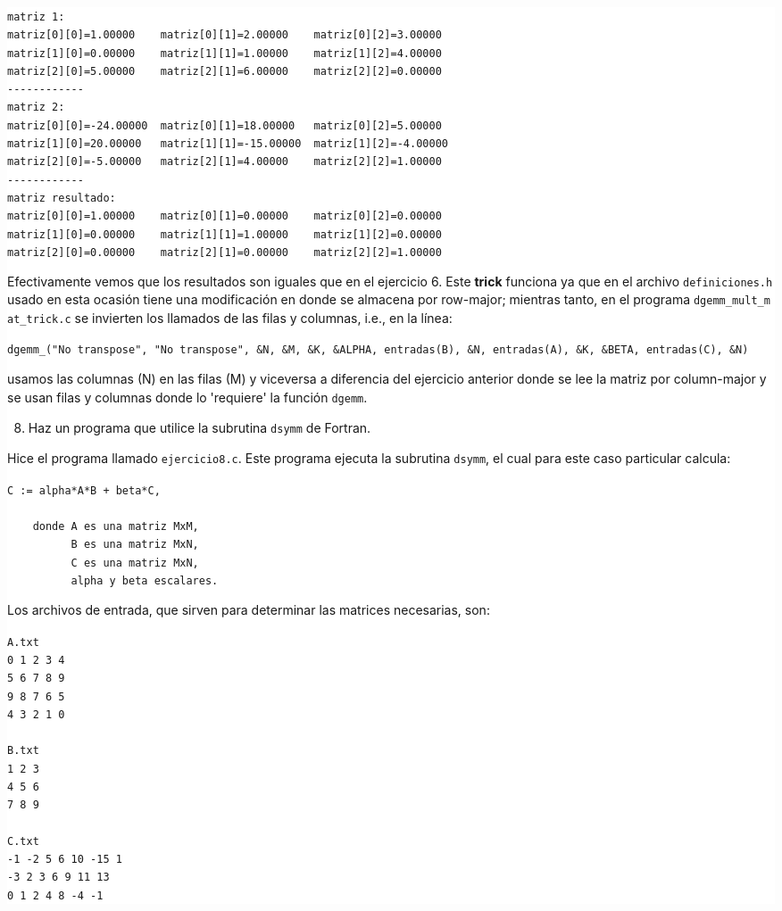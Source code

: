 ```
matriz 1:
matriz[0][0]=1.00000	matriz[0][1]=2.00000	matriz[0][2]=3.00000
matriz[1][0]=0.00000	matriz[1][1]=1.00000	matriz[1][2]=4.00000
matriz[2][0]=5.00000	matriz[2][1]=6.00000	matriz[2][2]=0.00000
------------
matriz 2:
matriz[0][0]=-24.00000	matriz[0][1]=18.00000	matriz[0][2]=5.00000
matriz[1][0]=20.00000	matriz[1][1]=-15.00000	matriz[1][2]=-4.00000
matriz[2][0]=-5.00000	matriz[2][1]=4.00000	matriz[2][2]=1.00000
------------
matriz resultado:
matriz[0][0]=1.00000	matriz[0][1]=0.00000	matriz[0][2]=0.00000
matriz[1][0]=0.00000	matriz[1][1]=1.00000	matriz[1][2]=0.00000
matriz[2][0]=0.00000	matriz[2][1]=0.00000	matriz[2][2]=1.00000
```

Efectivamente vemos que los resultados son iguales que en el ejercicio 6. Este **trick** funciona ya que en el archivo `definiciones.h` usado en esta ocasión tiene una modificación en donde se almacena por row-major; mientras tanto, en el programa `dgemm_mult_mat_trick.c` se invierten los llamados de las filas y columnas, i.e., en la línea:

`dgemm_("No transpose", "No transpose", &N, &M, &K, &ALPHA, entradas(B), &N, entradas(A), &K, &BETA, entradas(C), &N)`

usamos las columnas (N) en las filas (M) y viceversa a diferencia del ejercicio anterior donde se lee la matriz por column-major y se usan filas y columnas donde lo 'requiere' la función `dgemm`.

8) Haz un programa que utilice la subrutina `dsymm` de Fortran.

Hice el programa llamado `ejercicio8.c`. Este programa ejecuta la subrutina `dsymm`, el cual para este caso particular calcula:

```
C := alpha*A*B + beta*C, 

	donde A es una matriz MxM,
		  B es una matriz MxN,
		  C es una matriz MxN,
		  alpha y beta escalares.
```

Los archivos de entrada, que sirven para determinar las matrices necesarias, son:

```
A.txt
0 1 2 3 4 
5 6 7 8 9
9 8 7 6 5
4 3 2 1 0

B.txt
1 2 3
4 5 6
7 8 9

C.txt
-1 -2 5 6 10 -15 1
-3 2 3 6 9 11 13
0 1 2 4 8 -4 -1
```
